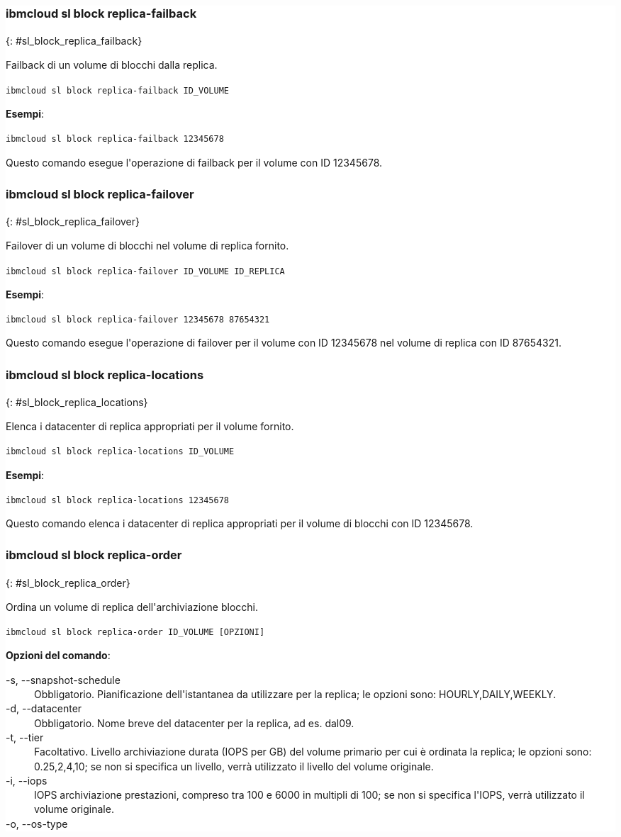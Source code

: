 ### ibmcloud sl block replica-failback
{: #sl_block_replica_failback}

Failback di un volume di blocchi dalla replica.
```
ibmcloud sl block replica-failback ID_VOLUME
```


**Esempi**:
```
ibmcloud sl block replica-failback 12345678
```
Questo comando esegue l'operazione di failback per il volume con ID 12345678.

### ibmcloud sl block replica-failover
{: #sl_block_replica_failover}

Failover di un volume di blocchi nel volume di replica fornito.
```
ibmcloud sl block replica-failover ID_VOLUME ID_REPLICA
```


**Esempi**:
```
ibmcloud sl block replica-failover 12345678 87654321
```
Questo comando esegue l'operazione di failover per il volume con ID 12345678 nel volume di replica con ID 87654321.

### ibmcloud sl block replica-locations
{: #sl_block_replica_locations}

Elenca i datacenter di replica appropriati per il volume fornito.
```
ibmcloud sl block replica-locations ID_VOLUME
```


**Esempi**:
```
ibmcloud sl block replica-locations 12345678
```
Questo comando elenca i datacenter di replica appropriati per il volume di blocchi con ID 12345678.

### ibmcloud sl block replica-order
{: #sl_block_replica_order}

Ordina un volume di replica dell'archiviazione blocchi.
```
ibmcloud sl block replica-order ID_VOLUME [OPZIONI]
```

<strong>Opzioni del comando</strong>:
<dl>
<dt>-s, --snapshot-schedule</dt>
<dd>Obbligatorio. Pianificazione dell'istantanea da utilizzare per la replica; le opzioni sono: HOURLY,DAILY,WEEKLY.</dd>
<dt>-d, --datacenter</dt>
<dd>Obbligatorio. Nome breve del datacenter per la replica, ad es. dal09.</dd>
<dt>-t, --tier</dt>
<dd>Facoltativo. Livello archiviazione durata (IOPS per GB) del volume primario per cui è ordinata la replica; le opzioni sono: 0.25,2,4,10; se non si specifica un livello, verrà utilizzato il livello del volume originale.</dd>
<dt>-i, --iops</dt>
<dd>IOPS archiviazione prestazioni, compreso tra 100 e 6000 in multipli di 100; se non si specifica l'IOPS, verrà utilizzato il volume originale.</dd>
<dt>-o, --os-type</dt>